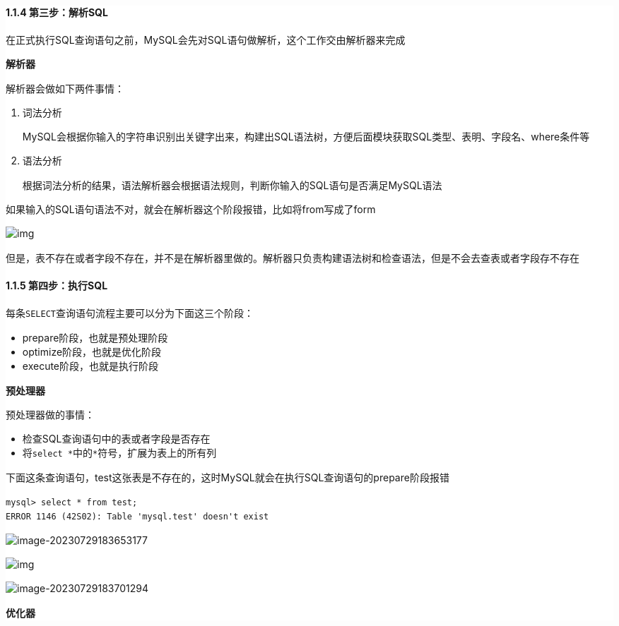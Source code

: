 

#### 1.1.4 第三步：解析SQL

在正式执行SQL查询语句之前，MySQL会先对SQL语句做解析，这个工作交由解析器来完成



**解析器**

解析器会做如下两件事情：

1. 词法分析

   MySQL会根据你输入的字符串识别出关键字出来，构建出SQL语法树，方便后面模块获取SQL类型、表明、字段名、where条件等

2. 语法分析

   根据词法分析的结果，语法解析器会根据语法规则，判断你输入的SQL语句是否满足MySQL语法

如果输入的SQL语句语法不对，就会在解析器这个阶段报错，比如将from写成了form

![img](https://cdn.xiaolincoding.com/gh/xiaolincoder/mysql/sql%E6%89%A7%E8%A1%8C%E8%BF%87%E7%A8%8B/%E8%AF%AD%E6%B3%95%E9%94%99%E8%AF%AF.png)

但是，表不存在或者字段不存在，并不是在解析器里做的。解析器只负责构建语法树和检查语法，但是不会去查表或者字段存不存在



#### 1.1.5 第四步：执行SQL

每条`SELECT`查询语句流程主要可以分为下面这三个阶段：

- prepare阶段，也就是预处理阶段
- optimize阶段，也就是优化阶段
- execute阶段，也就是执行阶段



**预处理器**

预处理器做的事情：

- 检查SQL查询语句中的表或者字段是否存在
- 将`select *`中的`*`符号，扩展为表上的所有列



下面这条查询语句，test这张表是不存在的，这时MySQL就会在执行SQL查询语句的prepare阶段报错

```mysql
mysql> select * from test;
ERROR 1146 (42S02): Table 'mysql.test' doesn't exist
```

![image-20230729183653177](https://md-jomo.oss-cn-guangzhou.aliyuncs.com/IMG/image-20230729183653177.png)

![img](https://cdn.xiaolincoding.com/gh/xiaolincoder/mysql/sql%E6%89%A7%E8%A1%8C%E8%BF%87%E7%A8%8B/%E8%A1%A8%E4%B8%8D%E5%AD%98%E5%9C%A8.jpeg)

![image-20230729183701294](https://md-jomo.oss-cn-guangzhou.aliyuncs.com/IMG/image-20230729183701294.png)



**优化器**
